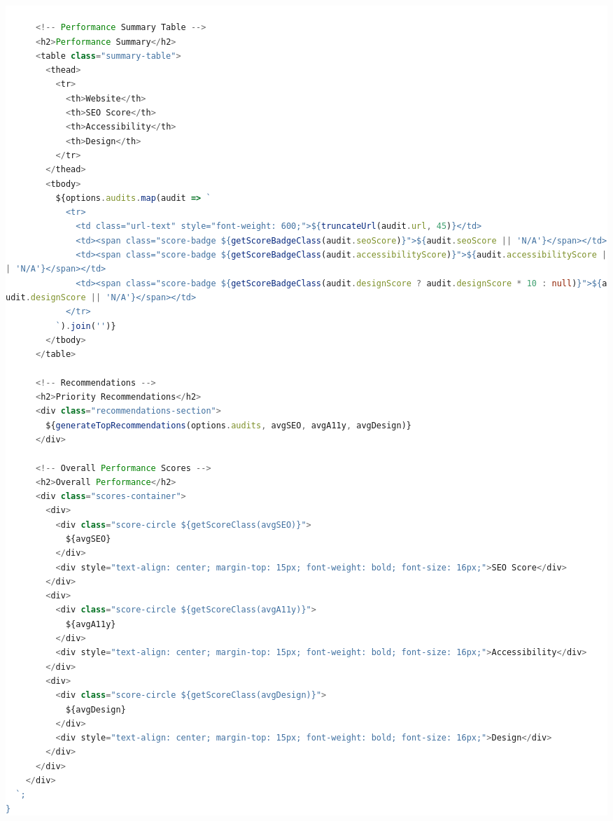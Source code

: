 ```typescript

      <!-- Performance Summary Table -->
      <h2>Performance Summary</h2>
      <table class="summary-table">
        <thead>
          <tr>
            <th>Website</th>
            <th>SEO Score</th>
            <th>Accessibility</th>
            <th>Design</th>
          </tr>
        </thead>
        <tbody>
          ${options.audits.map(audit => `
            <tr>
              <td class="url-text" style="font-weight: 600;">${truncateUrl(audit.url, 45)}</td>
              <td><span class="score-badge ${getScoreBadgeClass(audit.seoScore)}">${audit.seoScore || 'N/A'}</span></td>
              <td><span class="score-badge ${getScoreBadgeClass(audit.accessibilityScore)}">${audit.accessibilityScore || 'N/A'}</span></td>
              <td><span class="score-badge ${getScoreBadgeClass(audit.designScore ? audit.designScore * 10 : null)}">${audit.designScore || 'N/A'}</span></td>
            </tr>
          `).join('')}
        </tbody>
      </table>

      <!-- Recommendations -->
      <h2>Priority Recommendations</h2>
      <div class="recommendations-section">
        ${generateTopRecommendations(options.audits, avgSEO, avgA11y, avgDesign)}
      </div>

      <!-- Overall Performance Scores -->
      <h2>Overall Performance</h2>
      <div class="scores-container">
        <div>
          <div class="score-circle ${getScoreClass(avgSEO)}">
            ${avgSEO}
          </div>
          <div style="text-align: center; margin-top: 15px; font-weight: bold; font-size: 16px;">SEO Score</div>
        </div>
        <div>
          <div class="score-circle ${getScoreClass(avgA11y)}">
            ${avgA11y}
          </div>
          <div style="text-align: center; margin-top: 15px; font-weight: bold; font-size: 16px;">Accessibility</div>
        </div>
        <div>
          <div class="score-circle ${getScoreClass(avgDesign)}">
            ${avgDesign}
          </div>
          <div style="text-align: center; margin-top: 15px; font-weight: bold; font-size: 16px;">Design</div>
        </div>
      </div>
    </div>
  `;
}
```

